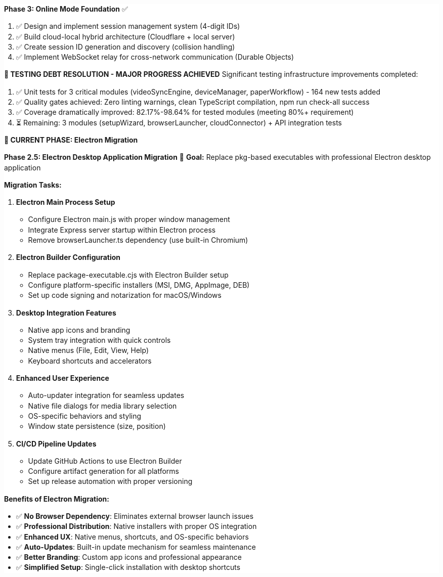 **Phase 3: Online Mode Foundation** ✅
1. ✅ Design and implement session management system (4-digit IDs)
2. ✅ Build cloud-local hybrid architecture (Cloudflare + local server)
3. ✅ Create session ID generation and discovery (collision handling)
4. ✅ Implement WebSocket relay for cross-network communication (Durable Objects)

**🎯 TESTING DEBT RESOLUTION - MAJOR PROGRESS ACHIEVED**
Significant testing infrastructure improvements completed:
1. ✅ Unit tests for 3 critical modules (videoSyncEngine, deviceManager, paperWorkflow) - 164 new tests added
2. ✅ Quality gates achieved: Zero linting warnings, clean TypeScript compilation, npm run check-all success  
3. ✅ Coverage dramatically improved: 82.17%-98.64% for tested modules (meeting 80%+ requirement)
4. ⏳ Remaining: 3 modules (setupWizard, browserLauncher, cloudConnector) + API integration tests

**🔄 CURRENT PHASE: Electron Migration**

**Phase 2.5: Electron Desktop Application Migration** 🔄
**Goal:** Replace pkg-based executables with professional Electron desktop application

**Migration Tasks:**
1. **Electron Main Process Setup**
   - Configure Electron main.js with proper window management
   - Integrate Express server startup within Electron process
   - Remove browserLauncher.ts dependency (use built-in Chromium)
   
2. **Electron Builder Configuration**
   - Replace package-executable.cjs with Electron Builder setup
   - Configure platform-specific installers (MSI, DMG, AppImage, DEB)
   - Set up code signing and notarization for macOS/Windows
   
3. **Desktop Integration Features**
   - Native app icons and branding
   - System tray integration with quick controls
   - Native menus (File, Edit, View, Help)
   - Keyboard shortcuts and accelerators
   
4. **Enhanced User Experience**
   - Auto-updater integration for seamless updates
   - Native file dialogs for media library selection
   - OS-specific behaviors and styling
   - Window state persistence (size, position)
   
5. **CI/CD Pipeline Updates**
   - Update GitHub Actions to use Electron Builder
   - Configure artifact generation for all platforms
   - Set up release automation with proper versioning

**Benefits of Electron Migration:**
- ✅ **No Browser Dependency**: Eliminates external browser launch issues
- ✅ **Professional Distribution**: Native installers with proper OS integration
- ✅ **Enhanced UX**: Native menus, shortcuts, and OS-specific behaviors
- ✅ **Auto-Updates**: Built-in update mechanism for seamless maintenance
- ✅ **Better Branding**: Custom app icons and professional appearance
- ✅ **Simplified Setup**: Single-click installation with desktop shortcuts
